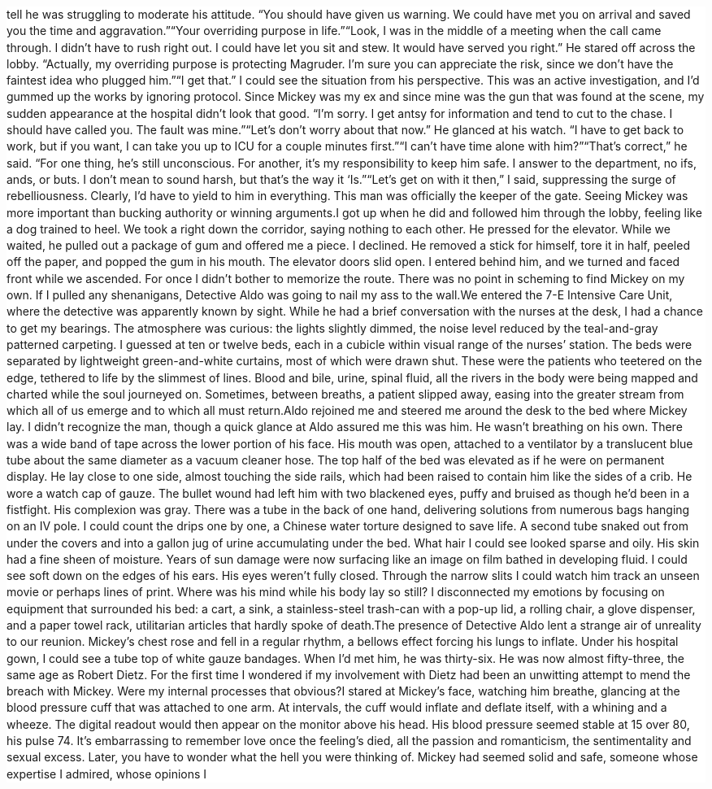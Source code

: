 tell he was struggling to moderate his attitude. “You should have given us warning. We could have met you on arrival and saved you the time and aggravation.”“Your overriding purpose in life.”“Look, I was in the middle of a meeting when the call came through. I didn’t have to rush right out. I could have let you sit and stew. It would have served you right.” He stared off across the lobby. “Actually, my overriding purpose is protecting Magruder. I’m sure you can appreciate the risk, since we don’t have the faintest idea who plugged him.”“I get that.” I could see the situation from his perspective. This was an active investigation, and I’d gummed up the works by ignoring protocol. Since Mickey was my ex and since mine was the gun that was found at the scene, my sudden appearance at the hospital didn’t look that good. “I’m sorry. I get antsy for information and tend to cut to the chase. I should have called you. The fault was mine.”“Let’s don’t worry about that now.” He glanced at his watch. “I have to get back to work, but if you want, I can take you up to ICU for a couple minutes first.”“I can’t have time alone with him?”“That’s correct,” he said. “For one thing, he’s still unconscious. For another, it’s my responsibility to keep him safe. I answer to the department, no ifs, ands, or buts. I don’t mean to sound harsh, but that’s the way it ‘Is.”“Let’s get on with it then,” I said, suppressing the surge of rebelliousness. Clearly, I’d have to yield to him in everything. This man was officially the keeper of the gate. Seeing Mickey was more important than bucking authority or winning arguments.I got up when he did and followed him through the lobby, feeling like a dog trained to heel. We took a right down the corridor, saying nothing to each other. He pressed for the elevator. While we waited, he pulled out a package of gum and offered me a piece. I declined. He removed a stick for himself, tore it in half, peeled off the paper, and popped the gum in his mouth. The elevator doors slid open. I entered behind him, and we turned and faced front while we ascended. For once I didn’t bother to memorize the route. There was no point in scheming to find Mickey on my own. If I pulled any shenanigans, Detective Aldo was going to nail my ass to the wall.We entered the 7-E Intensive Care Unit, where the detective was apparently known by sight. While he had a brief conversation with the nurses at the desk, I had a chance to get my bearings. The atmosphere was curious: the lights slightly dimmed, the noise level reduced by the teal-and-gray patterned carpeting. I guessed at ten or twelve beds, each in a cubicle within visual range of the nurses’ station. The beds were separated by lightweight green-and-white curtains, most of which were drawn shut. These were the patients who teetered on the edge, tethered to life by the slimmest of lines. Blood and bile, urine, spinal fluid, all the rivers in the body were being mapped and charted while the soul journeyed on. Sometimes, between breaths, a patient slipped away, easing into the greater stream from which all of us emerge and to which all must return.Aldo rejoined me and steered me around the desk to the bed where Mickey lay. I didn’t recognize the man, though a quick glance at Aldo assured me this was him. He wasn’t breathing on his own. There was a wide band of tape across the lower portion of his face. His mouth was open, attached to a ventilator by a translucent blue tube about the same diameter as a vacuum cleaner hose. The top half of the bed was elevated as if he were on permanent display. He lay close to one side, almost touching the side rails, which had been raised to contain him like the sides of a crib. He wore a watch cap of gauze. The bullet wound had left him with two blackened eyes, puffy and bruised as though he’d been in a fistfight. His complexion was gray. There was a tube in the back of one hand, delivering solutions from numerous bags hanging on an IV pole. I could count the drips one by one, a Chinese water torture designed to save life. A second tube snaked out from under the covers and into a gallon jug of urine accumulating under the bed. What hair I could see looked sparse and oily. His skin had a fine sheen of moisture. Years of sun damage were now surfacing like an image on film bathed in developing fluid. I could see soft down on the edges of his ears. His eyes weren’t fully closed. Through the narrow slits I could watch him track an unseen movie or perhaps lines of print. Where was his mind while his body lay so still? I disconnected my emotions by focusing on equipment that surrounded his bed: a cart, a sink, a stainless-steel trash-can with a pop-up lid, a rolling chair, a glove dispenser, and a paper towel rack, utilitarian articles that hardly spoke of death.The presence of Detective Aldo lent a strange air of unreality to our reunion. Mickey’s chest rose and fell in a regular rhythm, a bellows effect forcing his lungs to inflate. Under his hospital gown, I could see a tube top of white gauze bandages. When I’d met him, he was thirty-six. He was now almost fifty-three, the same age as Robert Dietz. For the first time I wondered if my involvement with Dietz had been an unwitting attempt to mend the breach with Mickey. Were my internal processes that obvious?I stared at Mickey’s face, watching him breathe, glancing at the blood pressure cuff that was attached to one arm. At intervals, the cuff would inflate and deflate itself, with a whining and a wheeze. The digital readout would then appear on the monitor above his head. His blood pressure seemed stable at 15 over 80, his pulse 74. It’s embarrassing to remember love once the feeling’s died, all the passion and romanticism, the sentimentality and sexual excess. Later, you have to wonder what the hell you were thinking of. Mickey had seemed solid and safe, someone whose expertise I admired, whose opinions I